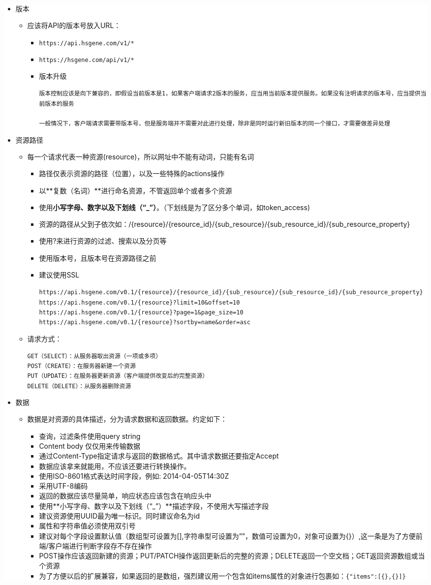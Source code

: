 - 版本
  - 应该将API的版本号放入URL：
    - ```https://api.hsgene.com/v1/*```

    - ```https://hsgene.com/api/v1/*``` 

    - 版本升级

      ```
      版本控制应该是向下兼容的，即假设当前版本是1，如果客户端请求2版本的服务，应当用当前版本提供服务。如果没有注明请求的版本号，应当提供当前版本的服务

      一般情况下，客户端请求需要带版本号，但是服务端并不需要对此进行处理，除非是同时运行新旧版本的同一个接口，才需要做差异处理
      ```

- 资源路径

  - 每一个请求代表一种资源(resource)，所以网址中不能有动词，只能有名词

    - 路径仅表示资源的路径（位置），以及一些特殊的actions操作

    - 以**复数（名词）**进行命名资源，不管返回单个或者多个资源

    - 使用**小写字母、数字以及下划线（“_”）**。（下划线是为了区分多个单词，如token_access)

    - 资源的路径从父到子依次如：/{resource}/{resource_id}/{sub_resource}/{sub_resource_id}/{sub_resource_property}

    - 使用?来进行资源的过滤、搜索以及分页等

    - 使用版本号，且版本号在资源路径之前

    - 建议使用SSL

      ```
      https://api.hsgene.com/v0.1/{resource}/{resource_id}/{sub_resource}/{sub_resource_id}/{sub_resource_property}
      https://api.hsgene.com/v0.1/{resource}?limit=10&offset=10
      https://api.hsgene.com/v0.1/{resource}?page=1&page_size=10
      https://api.hsgene.com/v0.1/{resource}?sortby=name&order=asc
      ```

  - 请求方式：

    ```
    GET（SELECT）：从服务器取出资源（一项或多项）
    POST（CREATE）：在服务器新建一个资源
    PUT（UPDATE）：在服务器更新资源（客户端提供改变后的完整资源）
    DELETE（DELETE）：从服务器删除资源
    ```

- 数据

  - 数据是对资源的具体描述，分为请求数据和返回数据。约定如下：

    - 查询，过滤条件使用query string
    - Content body 仅仅用来传输数据
    - 通过Content-Type指定请求与返回的数据格式。其中请求数据还要指定Accept
    - 数据应该拿来就能用，不应该还要进行转换操作。
    - 使用ISO-8601格式表达时间字段，例如: 2014-04-05T14:30Z
    - 采用UTF-8编码
    - 返回的数据应该尽量简单，响应状态应该包含在响应头中
    - 使用**小写字母、数字以及下划线（“_”）**描述字段，不使用大写描述字段
    - 建议资源使用UUID最为唯一标识。同时建议命名为id
    - 属性和字符串值必须使用双引号
    - 建议对每个字段设置默认值（数组型可设置为[],字符串型可设置为””，数值可设置为0，对象可设置为{}）,这一条是为了方便前端/客户端进行判断字段存不存在操作
    - POST操作应该返回新建的资源；PUT/PATCH操作返回更新后的完整的资源；DELETE返回一个空文档；GET返回资源数组或当个资源
    - 为了方便以后的扩展兼容，如果返回的是数组，强烈建议用一个包含如items属性的对象进行包裹如：`{"items":[{},{}]}`
